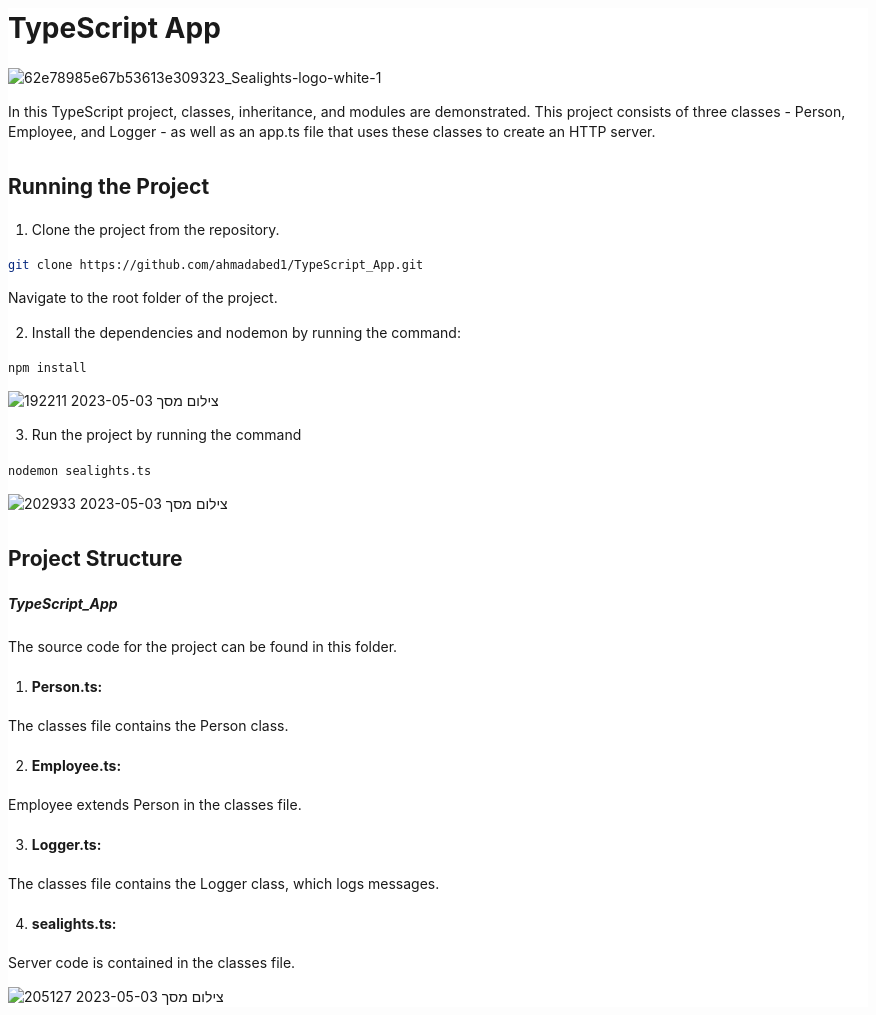 # TypeScript App
![62e78985e67b53613e309323_Sealights-logo-white-1](https://user-images.githubusercontent.com/73169815/235975461-9ff4ecf5-8519-4724-a2aa-3e45275d905d.png)

In this TypeScript project, classes, inheritance, and modules are demonstrated. This project consists of three classes - Person, Employee, and Logger - as well as an app.ts file that uses these classes to create an HTTP server.

## Running the Project
1. Clone the project from the repository.
 
  ```bash
git clone https://github.com/ahmadabed1/TypeScript_App.git
```
 
Navigate to the root folder of the project.

2. Install the dependencies and nodemon by running the command:

  ```bash
npm install

```
 <img width="595" alt="צילום מסך 2023-05-03 192211" src="https://user-images.githubusercontent.com/73169815/235978633-c50f2d52-697f-46ee-ae33-5410242ad1cc.png">


3. Run the project by running the command
```bash
nodemon sealights.ts
```
 <img width="659" alt="צילום מסך 2023-05-03 202933" src="https://user-images.githubusercontent.com/73169815/235996731-371ea3fb-c899-4a2d-944c-86e370a75885.png">




## Project Structure


##### TypeScript_App
The source code for the project can be found in this folder.
1. #### Person.ts:

The classes file contains the Person class.

2. ####  Employee.ts:

Employee extends Person in the classes file.

3. #### Logger.ts:

The classes file contains the Logger class, which logs messages.

4. #### sealights.ts: 

Server code is contained in the classes file.

<img width="117" alt="צילום מסך 2023-05-03 205127" src="https://user-images.githubusercontent.com/73169815/236002874-979df4d6-ae7b-422a-9ab0-b709da463e2f.png">
